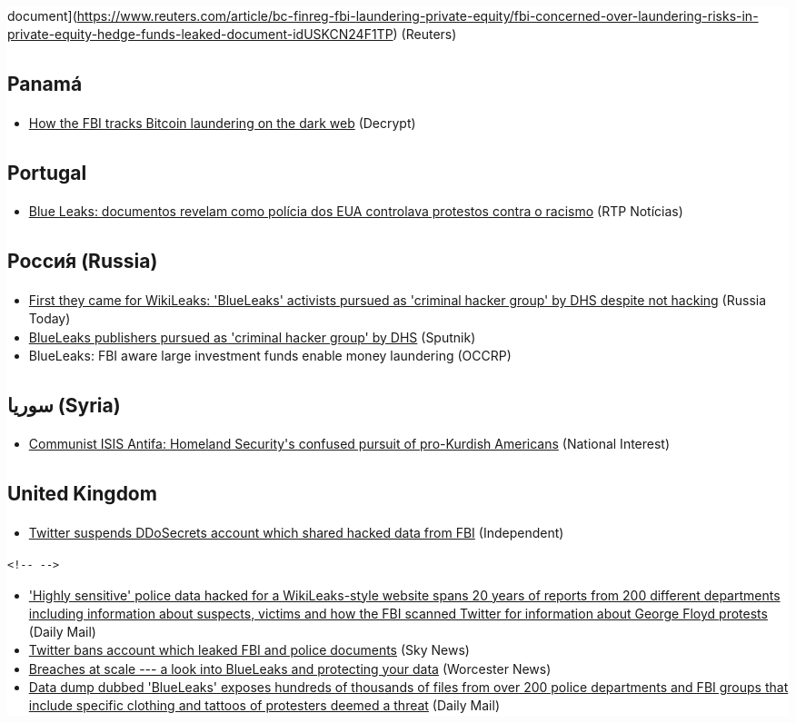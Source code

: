 document](https://www.reuters.com/article/bc-finreg-fbi-laundering-private-equity/fbi-concerned-over-laundering-risks-in-private-equity-hedge-funds-leaked-document-idUSKCN24F1TP) (Reuters)

## Panamá

- [How the FBI tracks Bitcoin laundering on the dark
web](https://decrypt.co/34740/blueleaks-how-the-fbi-tracks-bitcoin-laundering-on-the-dark-web) (Decrypt)

## Portugal

- [Blue Leaks: documentos revelam como polícia dos EUA controlava
protestos contra o
racismo](https://www.rtp.pt/noticias/mundo/blue-leaks-documentos-revelam-como-policia-dos-eua-controlava-protestos-contra-o-racismo_n1241595) (RTP Notícias)

## Росси́я (Russia)

- [First they came for WikiLeaks: 'BlueLeaks' activists pursued as
'criminal hacker group' by DHS despite not
hacking](https://www.rt.com/usa/497965-ddos-hacktivists-criminal-wikileaks-police/) (Russia Today)
- [BlueLeaks publishers pursued as 'criminal hacker group' by
DHS](https://sputniknews.com/us/202008141080171044-blueleaks-publishers-pursued-as-criminal-hacker-group-by-dhs/) (Sputnik)
- BlueLeaks: FBI aware large investment funds enable money laundering
(OCCRP)

## سوريا (Syria)

- [Communist ISIS Antifa: Homeland Security's confused pursuit of
pro-Kurdish
Americans](https://nationalinterest.org/blog/skeptics/communist-isis-antifa-homeland-securitys-confused-pursuit-pro-kurdish-americans-166253) (National Interest)

## United Kingdom

- [Twitter suspends DDoSecrets account which shared hacked data from
FBI](https://www.independent.co.uk/life-style/gadgets-and-tech/news/twitter-ddosecrets-hacked-data-fbi-social-media-black-lives-matter-protests-a9584821.html) (Independent)

```
<!-- -->
```
- ['Highly sensitive' police data hacked for a WikiLeaks-style website
spans 20 years of reports from 200 different departments including
information about suspects, victims and how the FBI scanned Twitter
for information about George Floyd
protests](https://www.dailymail.co.uk/news/article-8451309/Highly-sensitive-police-data-hacked-WikiLeaks-style-website-spans-20-years-reports.html) (Daily Mail)
- [Twitter bans account which leaked FBI and police
documents](https://news.sky.com/story/twitter-bans-account-which-leaked-fbi-and-police-documents-12013830) (Sky News)
- [Breaches at scale --- a look into BlueLeaks and protecting your
data](https://www.worcesternews.co.uk/news/business/18551002.steve-borwell-breaches-scale---look-blueleaks-protecting-data/) (Worcester News)
- [Data dump dubbed 'BlueLeaks' exposes hundreds of thousands of files
from over 200 police departments and FBI groups that include
specific clothing and tattoos of protesters deemed a
threat](https://www.dailymail.co.uk/sciencetech/article-8448731/BlueLeaks-data-dump-exposes-files-200-police-departments-FBI-groups-online.html) (Daily Mail)

